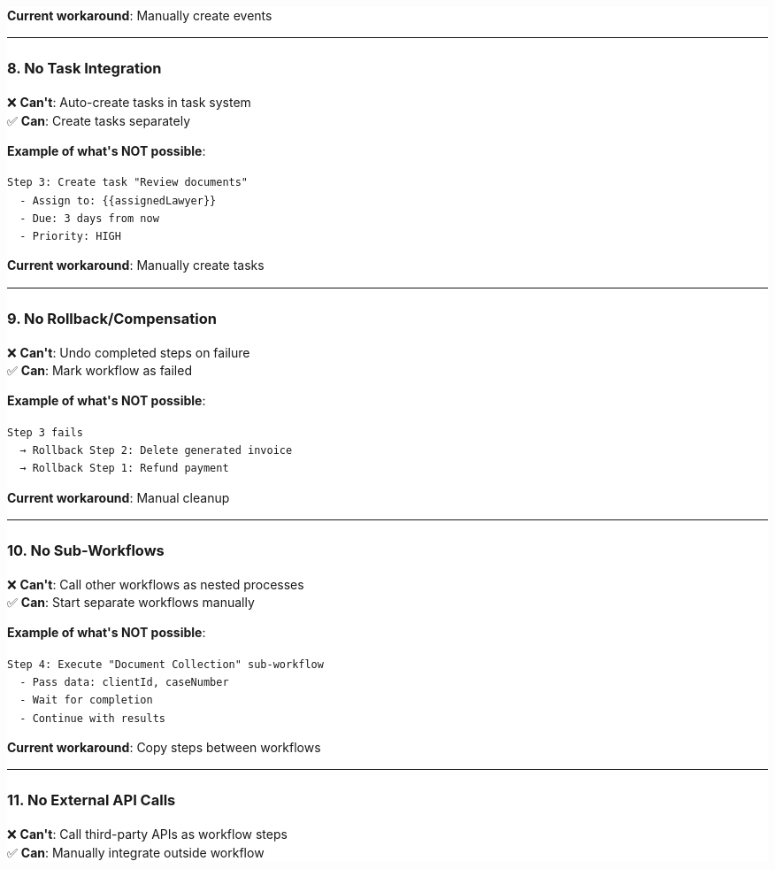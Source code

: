 **Current workaround**: Manually create events

---

### 8. **No Task Integration**
❌ **Can't**: Auto-create tasks in task system  
✅ **Can**: Create tasks separately

**Example of what's NOT possible**:
```
Step 3: Create task "Review documents"
  - Assign to: {{assignedLawyer}}
  - Due: 3 days from now
  - Priority: HIGH
```

**Current workaround**: Manually create tasks

---

### 9. **No Rollback/Compensation**
❌ **Can't**: Undo completed steps on failure  
✅ **Can**: Mark workflow as failed

**Example of what's NOT possible**:
```
Step 3 fails
  → Rollback Step 2: Delete generated invoice
  → Rollback Step 1: Refund payment
```

**Current workaround**: Manual cleanup

---

### 10. **No Sub-Workflows**
❌ **Can't**: Call other workflows as nested processes  
✅ **Can**: Start separate workflows manually

**Example of what's NOT possible**:
```
Step 4: Execute "Document Collection" sub-workflow
  - Pass data: clientId, caseNumber
  - Wait for completion
  - Continue with results
```

**Current workaround**: Copy steps between workflows

---

### 11. **No External API Calls**
❌ **Can't**: Call third-party APIs as workflow steps  
✅ **Can**: Manually integrate outside workflow
